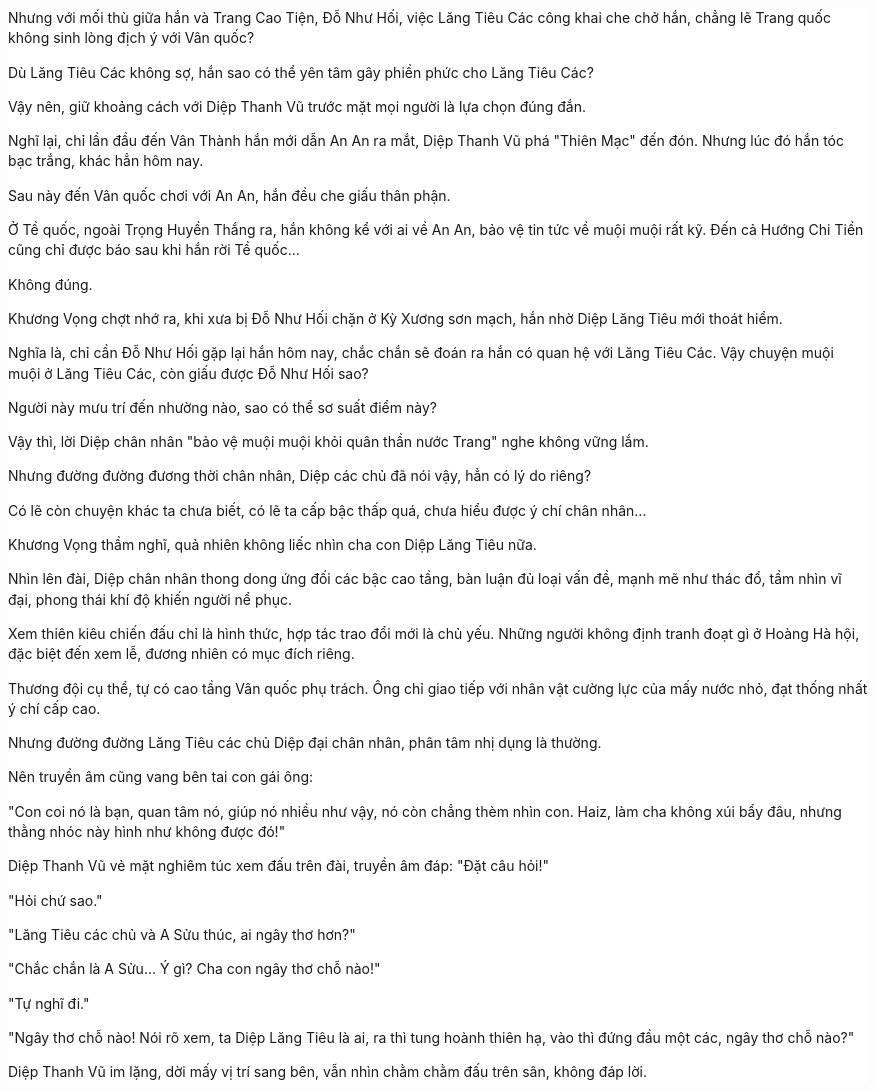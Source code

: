 Nhưng với mối thù giữa hắn và Trang Cao Tiện, Đỗ Như Hối, việc Lăng Tiêu Các công khai che chở hắn, chẳng lẽ Trang quốc không sinh lòng địch ý với Vân quốc?

Dù Lăng Tiêu Các không sợ, hắn sao có thể yên tâm gây phiền phức cho Lăng Tiêu Các?

Vậy nên, giữ khoảng cách với Diệp Thanh Vũ trước mặt mọi người là lựa chọn đúng đắn.

Nghĩ lại, chỉ lần đầu đến Vân Thành hắn mới dẫn An An ra mắt, Diệp Thanh Vũ phá "Thiên Mạc" đến đón. Nhưng lúc đó hắn tóc bạc trắng, khác hẳn hôm nay.

Sau này đến Vân quốc chơi với An An, hắn đều che giấu thân phận.

Ở Tề quốc, ngoài Trọng Huyền Thắng ra, hắn không kể với ai về An An, bảo vệ tin tức về muội muội rất kỹ. Đến cả Hướng Chi Tiền cũng chỉ được báo sau khi hắn rời Tề quốc…

Không đúng.

Khương Vọng chợt nhớ ra, khi xưa bị Đỗ Như Hối chặn ở Kỳ Xương sơn mạch, hắn nhờ Diệp Lăng Tiêu mới thoát hiểm.

Nghĩa là, chỉ cần Đỗ Như Hối gặp lại hắn hôm nay, chắc chắn sẽ đoán ra hắn có quan hệ với Lăng Tiêu Các. Vậy chuyện muội muội ở Lăng Tiêu Các, còn giấu được Đỗ Như Hối sao?

Người này mưu trí đến nhường nào, sao có thể sơ suất điểm này?

Vậy thì, lời Diệp chân nhân "bảo vệ muội muội khỏi quân thần nước Trang" nghe không vững lắm.

Nhưng đường đường đương thời chân nhân, Diệp các chủ đã nói vậy, hẳn có lý do riêng?

Có lẽ còn chuyện khác ta chưa biết, có lẽ ta cấp bậc thấp quá, chưa hiểu được ý chí chân nhân…

Khương Vọng thầm nghĩ, quả nhiên không liếc nhìn cha con Diệp Lăng Tiêu nữa.

Nhìn lên đài, Diệp chân nhân thong dong ứng đối các bậc cao tầng, bàn luận đủ loại vấn đề, mạnh mẽ như thác đổ, tầm nhìn vĩ đại, phong thái khí độ khiến người nể phục.

Xem thiên kiêu chiến đấu chỉ là hình thức, hợp tác trao đổi mới là chủ yếu. Những người không định tranh đoạt gì ở Hoàng Hà hội, đặc biệt đến xem lễ, đương nhiên có mục đích riêng.

Thương đội cụ thể, tự có cao tầng Vân quốc phụ trách. Ông chỉ giao tiếp với nhân vật cường lực của mấy nước nhỏ, đạt thống nhất ý chí cấp cao.

Nhưng đường đường Lăng Tiêu các chủ Diệp đại chân nhân, phân tâm nhị dụng là thường.

Nên truyền âm cũng vang bên tai con gái ông:

"Con coi nó là bạn, quan tâm nó, giúp nó nhiều như vậy, nó còn chẳng thèm nhìn con. Haiz, làm cha không xúi bẩy đâu, nhưng thằng nhóc này hình như không được đó!"

Diệp Thanh Vũ vẻ mặt nghiêm túc xem đấu trên đài, truyền âm đáp: "Đặt câu hỏi!"

"Hỏi chứ sao."

"Lăng Tiêu các chủ và A Sửu thúc, ai ngây thơ hơn?"

"Chắc chắn là A Sửu… Ý gì? Cha con ngây thơ chỗ nào!"

"Tự nghĩ đi."

"Ngây thơ chỗ nào! Nói rõ xem, ta Diệp Lăng Tiêu là ai, ra thì tung hoành thiên hạ, vào thì đứng đầu một các, ngây thơ chỗ nào?"

Diệp Thanh Vũ im lặng, dời mấy vị trí sang bên, vẫn nhìn chằm chằm đấu trên sân, không đáp lời.
